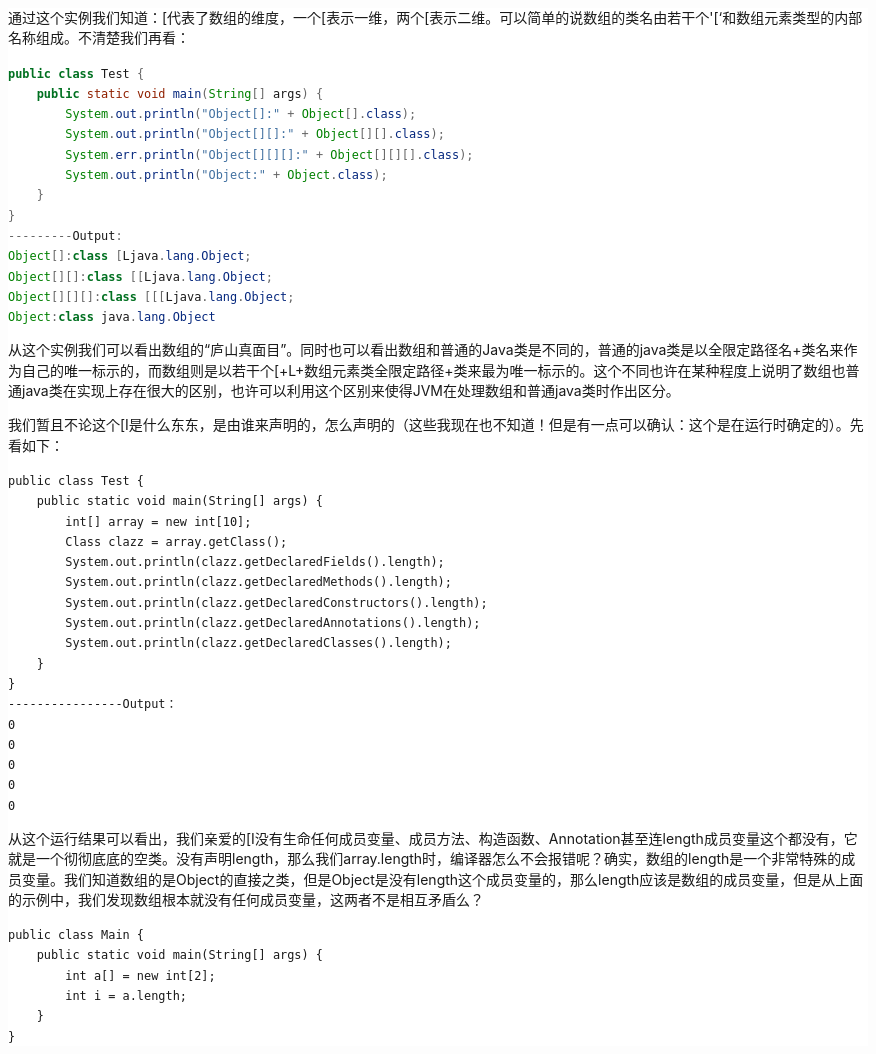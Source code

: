 通过这个实例我们知道：[代表了数组的维度，一个[表示一维，两个[表示二维。可以简单的说数组的类名由若干个'[‘和数组元素类型的内部名称组成。不清楚我们再看：

```java
public class Test {
    public static void main(String[] args) {
        System.out.println("Object[]:" + Object[].class);
        System.out.println("Object[][]:" + Object[][].class);
        System.err.println("Object[][][]:" + Object[][][].class);
        System.out.println("Object:" + Object.class);
    }
}
---------Output:
Object[]:class [Ljava.lang.Object;
Object[][]:class [[Ljava.lang.Object;
Object[][][]:class [[[Ljava.lang.Object;
Object:class java.lang.Object
```

从这个实例我们可以看出数组的“庐山真面目”。同时也可以看出数组和普通的Java类是不同的，普通的java类是以全限定路径名+类名来作为自己的唯一标示的，而数组则是以若干个[+L+数组元素类全限定路径+类来最为唯一标示的。这个不同也许在某种程度上说明了数组也普通java类在实现上存在很大的区别，也许可以利用这个区别来使得JVM在处理数组和普通java类时作出区分。

我们暂且不论这个[I是什么东东，是由谁来声明的，怎么声明的（这些我现在也不知道！但是有一点可以确认：这个是在运行时确定的）。先看如下：

```
public class Test {
    public static void main(String[] args) {
        int[] array = new int[10];
        Class clazz = array.getClass();   
        System.out.println(clazz.getDeclaredFields().length);   
        System.out.println(clazz.getDeclaredMethods().length);   
        System.out.println(clazz.getDeclaredConstructors().length);   
        System.out.println(clazz.getDeclaredAnnotations().length);   
        System.out.println(clazz.getDeclaredClasses().length);   
    }
}
----------------Output：
0
0
0
0
0
```

从这个运行结果可以看出，我们亲爱的[I没有生命任何成员变量、成员方法、构造函数、Annotation甚至连length成员变量这个都没有，它就是一个彻彻底底的空类。没有声明length，那么我们array.length时，编译器怎么不会报错呢？确实，数组的length是一个非常特殊的成员变量。我们知道数组的是Object的直接之类，但是Object是没有length这个成员变量的，那么length应该是数组的成员变量，但是从上面的示例中，我们发现数组根本就没有任何成员变量，这两者不是相互矛盾么？

```
public class Main {
    public static void main(String[] args) {
        int a[] = new int[2];
        int i = a.length;
    }
}
```
